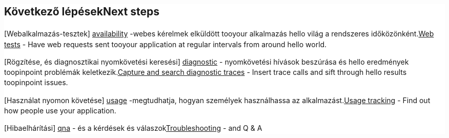 ## <span data-ttu-id="2b9f8-201"><a name="next"></a>Következő lépések</span><span class="sxs-lookup"><span data-stu-id="2b9f8-201"><a name="next"></a>Next steps</span></span>
<span data-ttu-id="2b9f8-202">[Webalkalmazás-tesztek] [ availability] -webes kérelmek elküldött tooyour alkalmazás hello világ a rendszeres időközönként.</span><span class="sxs-lookup"><span data-stu-id="2b9f8-202">[Web tests][availability] - Have web requests sent tooyour application at regular intervals from around hello world.</span></span>

<span data-ttu-id="2b9f8-203">[Rögzítése, és diagnosztikai nyomkövetési keresési] [ diagnostic] - nyomkövetési hívások beszúrása és hello eredmények toopinpoint problémák keletkezik.</span><span class="sxs-lookup"><span data-stu-id="2b9f8-203">[Capture and search diagnostic traces][diagnostic] - Insert trace calls and sift through hello results toopinpoint issues.</span></span>

<span data-ttu-id="2b9f8-204">[Használat nyomon követése] [ usage] -megtudhatja, hogyan személyek használhassa az alkalmazást.</span><span class="sxs-lookup"><span data-stu-id="2b9f8-204">[Usage tracking][usage] - Find out how people use your application.</span></span>

<span data-ttu-id="2b9f8-205">[Hibaelhárítási] [ qna] - és a kérdések és válaszok</span><span class="sxs-lookup"><span data-stu-id="2b9f8-205">[Troubleshooting][qna] - and Q & A</span></span>





[availability]: app-insights-monitor-web-app-availability.md
[diagnostic]: app-insights-diagnostic-search.md
[greenbrown]: app-insights-asp-net.md
[qna]: app-insights-troubleshoot-faq.md
[redfield]: app-insights-monitor-performance-live-website-now.md
[start]: app-insights-overview.md
[usage]: app-insights-web-track-usage.md
[livestream]: app-insights-live-stream.md
[snapshot]: app-insights-snapshot-debugger.md



